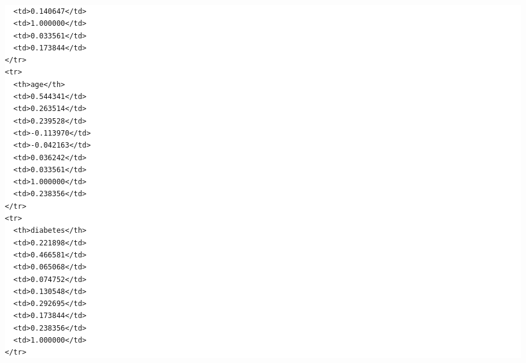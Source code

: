      <td>0.140647</td>
      <td>1.000000</td>
      <td>0.033561</td>
      <td>0.173844</td>
    </tr>
    <tr>
      <th>age</th>
      <td>0.544341</td>
      <td>0.263514</td>
      <td>0.239528</td>
      <td>-0.113970</td>
      <td>-0.042163</td>
      <td>0.036242</td>
      <td>0.033561</td>
      <td>1.000000</td>
      <td>0.238356</td>
    </tr>
    <tr>
      <th>diabetes</th>
      <td>0.221898</td>
      <td>0.466581</td>
      <td>0.065068</td>
      <td>0.074752</td>
      <td>0.130548</td>
      <td>0.292695</td>
      <td>0.173844</td>
      <td>0.238356</td>
      <td>1.000000</td>
    </tr>
  </tbody>
</table>
</div>
      <button class="colab-df-convert" onclick="convertToInteractive('df-ea7eda31-3e15-47cc-b5fc-7af40a333ffe')"
              title="Convert this dataframe to an interactive table."
              style="display:none;">

  <svg xmlns="http://www.w3.org/2000/svg" height="24px"viewBox="0 0 24 24"
       width="24px">
    <path d="M0 0h24v24H0V0z" fill="none"/>
    <path d="M18.56 5.44l.94 2.06.94-2.06 2.06-.94-2.06-.94-.94-2.06-.94 2.06-2.06.94zm-11 1L8.5 8.5l.94-2.06 2.06-.94-2.06-.94L8.5 2.5l-.94 2.06-2.06.94zm10 10l.94 2.06.94-2.06 2.06-.94-2.06-.94-.94-2.06-.94 2.06-2.06.94z"/><path d="M17.41 7.96l-1.37-1.37c-.4-.4-.92-.59-1.43-.59-.52 0-1.04.2-1.43.59L10.3 9.45l-7.72 7.72c-.78.78-.78 2.05 0 2.83L4 21.41c.39.39.9.59 1.41.59.51 0 1.02-.2 1.41-.59l7.78-7.78 2.81-2.81c.8-.78.8-2.07 0-2.86zM5.41 20L4 18.59l7.72-7.72 1.47 1.35L5.41 20z"/>
  </svg>
      </button>

  <style>
    .colab-df-container {
      display:flex;
      flex-wrap:wrap;
      gap: 12px;
    }

